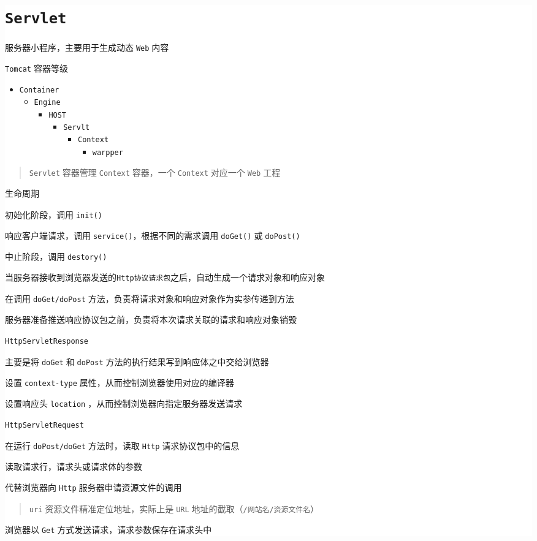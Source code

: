 



# `Servlet` 

服务器小程序，主要用于生成动态 `Web` 内容



`Tomcat` 容器等级

- `Container`
  - `Engine`
    - `HOST`
      - `Servlt`
        - `Context`
          - `warpper`

> `Servlet` 容器管理 `Context` 容器，一个 `Context` 对应一个 `Web` 工程



生命周期

初始化阶段，调用 `init()`

响应客户端请求，调用 `service()`，根据不同的需求调用 `doGet()` 或 `doPost()`

中止阶段，调用 `destory()`



当服务器接收到浏览器发送的`Http协议请求包`之后，自动生成一个请求对象和响应对象

在调用 `doGet/doPost` 方法，负责将请求对象和响应对象作为实参传递到方法

服务器准备推送响应协议包之前，负责将本次请求关联的请求和响应对象销毁





`HttpServletResponse`

主要是将 `doGet` 和 `doPost` 方法的执行结果写到响应体之中交给浏览器

设置 `context-type` 属性，从而控制浏览器使用对应的编译器

设置响应头 `location` ，从而控制浏览器向指定服务器发送请求 



`HttpServletRequest`

在运行 `doPost/doGet` 方法时，读取 `Http` 请求协议包中的信息

读取请求行，请求头或请求体的参数

代替浏览器向 `Http` 服务器申请资源文件的调用



> `uri` 资源文件精准定位地址，实际上是 `URL` 地址的截取（`/网站名/资源文件名`）



浏览器以 `Get` 方式发送请求，请求参数保存在请求头中
